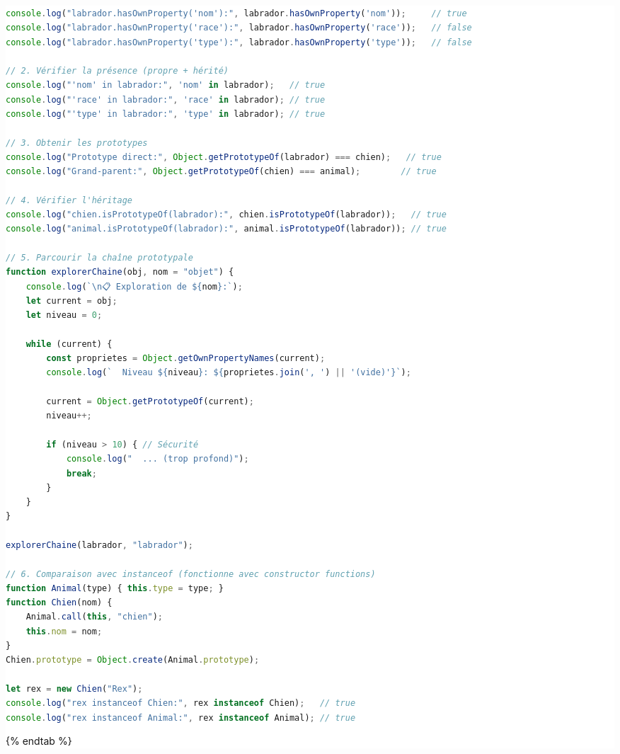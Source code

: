 ```javascript
console.log("labrador.hasOwnProperty('nom'):", labrador.hasOwnProperty('nom'));     // true
console.log("labrador.hasOwnProperty('race'):", labrador.hasOwnProperty('race'));   // false
console.log("labrador.hasOwnProperty('type'):", labrador.hasOwnProperty('type'));   // false

// 2. Vérifier la présence (propre + hérité)
console.log("'nom' in labrador:", 'nom' in labrador);   // true
console.log("'race' in labrador:", 'race' in labrador); // true
console.log("'type' in labrador:", 'type' in labrador); // true

// 3. Obtenir les prototypes
console.log("Prototype direct:", Object.getPrototypeOf(labrador) === chien);   // true
console.log("Grand-parent:", Object.getPrototypeOf(chien) === animal);        // true

// 4. Vérifier l'héritage
console.log("chien.isPrototypeOf(labrador):", chien.isPrototypeOf(labrador));   // true
console.log("animal.isPrototypeOf(labrador):", animal.isPrototypeOf(labrador)); // true

// 5. Parcourir la chaîne prototypale
function explorerChaine(obj, nom = "objet") {
    console.log(`\n📋 Exploration de ${nom}:`);
    let current = obj;
    let niveau = 0;
    
    while (current) {
        const proprietes = Object.getOwnPropertyNames(current);
        console.log(`  Niveau ${niveau}: ${proprietes.join(', ') || '(vide)'}`);
        
        current = Object.getPrototypeOf(current);
        niveau++;
        
        if (niveau > 10) { // Sécurité
            console.log("  ... (trop profond)");
            break;
        }
    }
}

explorerChaine(labrador, "labrador");

// 6. Comparaison avec instanceof (fonctionne avec constructor functions)
function Animal(type) { this.type = type; }
function Chien(nom) { 
    Animal.call(this, "chien"); 
    this.nom = nom; 
}
Chien.prototype = Object.create(Animal.prototype);

let rex = new Chien("Rex");
console.log("rex instanceof Chien:", rex instanceof Chien);   // true
console.log("rex instanceof Animal:", rex instanceof Animal); // true
```
{% endtab %}
